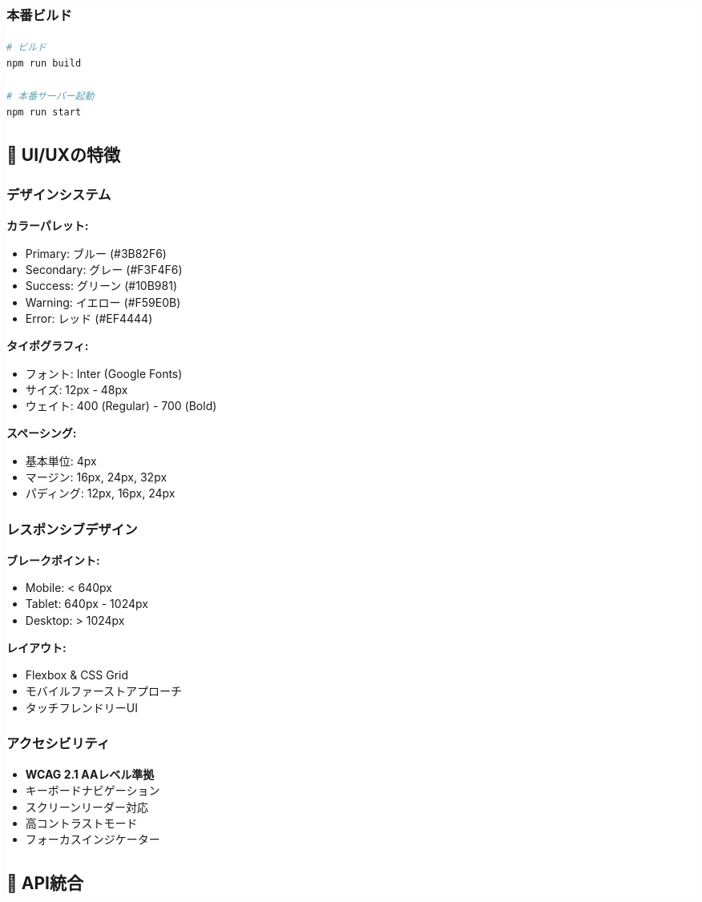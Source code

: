 ### 本番ビルド

```bash
# ビルド
npm run build

# 本番サーバー起動
npm run start
```

## 🎨 UI/UXの特徴

### デザインシステム

**カラーパレット:**
- Primary: ブルー (#3B82F6)
- Secondary: グレー (#F3F4F6)
- Success: グリーン (#10B981)
- Warning: イエロー (#F59E0B)
- Error: レッド (#EF4444)

**タイポグラフィ:**
- フォント: Inter (Google Fonts)
- サイズ: 12px - 48px
- ウェイト: 400 (Regular) - 700 (Bold)

**スペーシング:**
- 基本単位: 4px
- マージン: 16px, 24px, 32px
- パディング: 12px, 16px, 24px

### レスポンシブデザイン

**ブレークポイント:**
- Mobile: < 640px
- Tablet: 640px - 1024px
- Desktop: > 1024px

**レイアウト:**
- Flexbox & CSS Grid
- モバイルファーストアプローチ
- タッチフレンドリーUI

### アクセシビリティ

- **WCAG 2.1 AAレベル準拠**
- キーボードナビゲーション
- スクリーンリーダー対応
- 高コントラストモード
- フォーカスインジケーター

## 🔌 API統合
